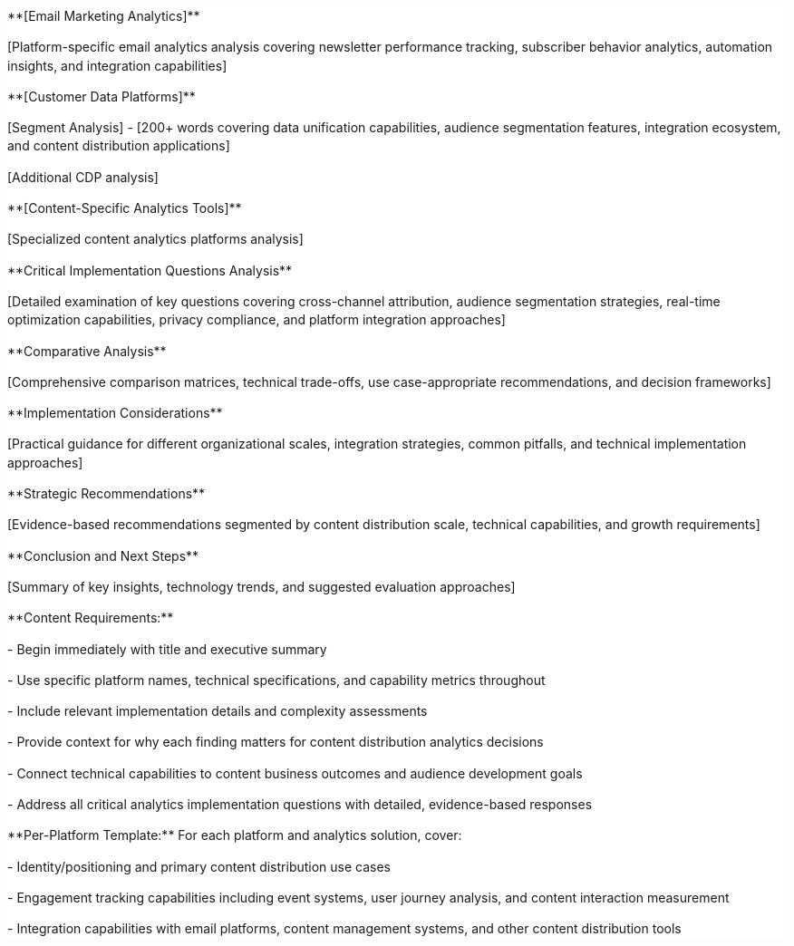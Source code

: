 \*\*\[Email Marketing Analytics\]\*\*

\[Platform-specific email analytics analysis covering newsletter performance tracking, subscriber behavior analytics, automation insights, and integration capabilities\]

\*\*\[Customer Data Platforms\]\*\*

\[Segment Analysis\] - \[200+ words covering data unification capabilities, audience segmentation features, integration ecosystem, and content distribution applications\]

\[Additional CDP analysis\]

\*\*\[Content-Specific Analytics Tools\]\*\*

\[Specialized content analytics platforms analysis\]

\*\*Critical Implementation Questions Analysis\*\*

\[Detailed examination of key questions covering cross-channel attribution, audience segmentation strategies, real-time optimization capabilities, privacy compliance, and platform integration approaches\]

\*\*Comparative Analysis\*\*

\[Comprehensive comparison matrices, technical trade-offs, use case-appropriate recommendations, and decision frameworks\]

\*\*Implementation Considerations\*\*

\[Practical guidance for different organizational scales, integration strategies, common pitfalls, and technical implementation approaches\]

\*\*Strategic Recommendations\*\*

\[Evidence-based recommendations segmented by content distribution scale, technical capabilities, and growth requirements\]

\*\*Conclusion and Next Steps\*\*

\[Summary of key insights, technology trends, and suggested evaluation approaches\]

\*\*Content Requirements:\*\*

\- Begin immediately with title and executive summary

\- Use specific platform names, technical specifications, and capability metrics throughout

\- Include relevant implementation details and complexity assessments

\- Provide context for why each finding matters for content distribution analytics decisions

\- Connect technical capabilities to content business outcomes and audience development goals

\- Address all critical analytics implementation questions with detailed, evidence-based responses

\*\*Per-Platform Template:\*\* For each platform and analytics solution, cover:

\- Identity/positioning and primary content distribution use cases

\- Engagement tracking capabilities including event systems, user journey analysis, and content interaction measurement

\- Integration capabilities with email platforms, content management systems, and other content distribution tools
